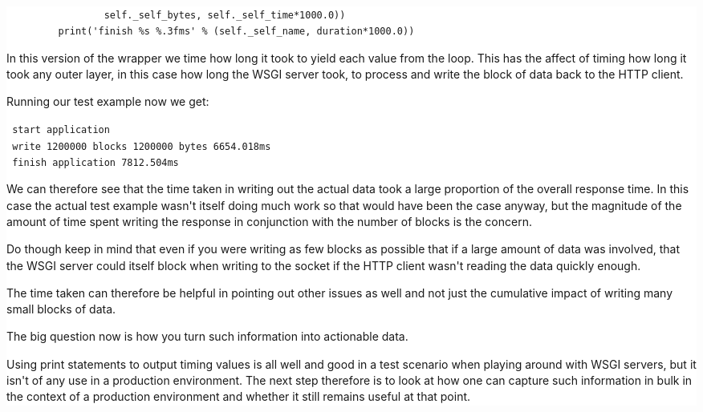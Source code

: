 ```
                 self._self_bytes, self._self_time*1000.0))  
         print('finish %s %.3fms' % (self._self_name, duration*1000.0))
```

In this version of the wrapper we time how long it took to yield each value from the loop. This has the affect of timing how long it took any outer layer, in this case how long the WSGI server took, to process and write the block of data back to the HTTP client.

Running our test example now we get:

```
 start application  
 write 1200000 blocks 1200000 bytes 6654.018ms  
 finish application 7812.504ms
```

We can therefore see that the time taken in writing out the actual data took a large proportion of the overall response time. In this case the actual test example wasn't itself doing much work so that would have been the case anyway, but the magnitude of the amount of time spent writing the response in conjunction with the number of blocks is the concern.

Do though keep in mind that even if you were writing as few blocks as possible that if a large amount of data was involved, that the WSGI server could itself block when writing to the socket if the HTTP client wasn't reading the data quickly enough.

The time taken can therefore be helpful in pointing out other issues as well and not just the cumulative impact of writing many small blocks of data.

The big question now is how you turn such information into actionable data.

Using print statements to output timing values is all well and good in a test scenario when playing around with WSGI servers, but it isn't of any use in a production environment. The next step therefore is to look at how one can capture such information in bulk in the context of a production environment and whether it still remains useful at that point.